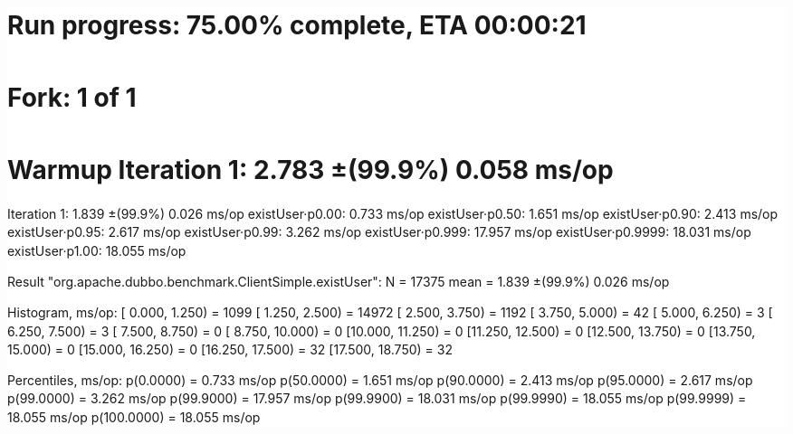 # Run progress: 75.00% complete, ETA 00:00:21
# Fork: 1 of 1
# Warmup Iteration   1: 2.783 ±(99.9%) 0.058 ms/op
Iteration   1: 1.839 ±(99.9%) 0.026 ms/op
                 existUser·p0.00:   0.733 ms/op
                 existUser·p0.50:   1.651 ms/op
                 existUser·p0.90:   2.413 ms/op
                 existUser·p0.95:   2.617 ms/op
                 existUser·p0.99:   3.262 ms/op
                 existUser·p0.999:  17.957 ms/op
                 existUser·p0.9999: 18.031 ms/op
                 existUser·p1.00:   18.055 ms/op



Result "org.apache.dubbo.benchmark.ClientSimple.existUser":
  N = 17375
  mean =      1.839 ±(99.9%) 0.026 ms/op

  Histogram, ms/op:
    [ 0.000,  1.250) = 1099 
    [ 1.250,  2.500) = 14972 
    [ 2.500,  3.750) = 1192 
    [ 3.750,  5.000) = 42 
    [ 5.000,  6.250) = 3 
    [ 6.250,  7.500) = 3 
    [ 7.500,  8.750) = 0 
    [ 8.750, 10.000) = 0 
    [10.000, 11.250) = 0 
    [11.250, 12.500) = 0 
    [12.500, 13.750) = 0 
    [13.750, 15.000) = 0 
    [15.000, 16.250) = 0 
    [16.250, 17.500) = 32 
    [17.500, 18.750) = 32 

  Percentiles, ms/op:
      p(0.0000) =      0.733 ms/op
     p(50.0000) =      1.651 ms/op
     p(90.0000) =      2.413 ms/op
     p(95.0000) =      2.617 ms/op
     p(99.0000) =      3.262 ms/op
     p(99.9000) =     17.957 ms/op
     p(99.9900) =     18.031 ms/op
     p(99.9990) =     18.055 ms/op
     p(99.9999) =     18.055 ms/op
    p(100.0000) =     18.055 ms/op

